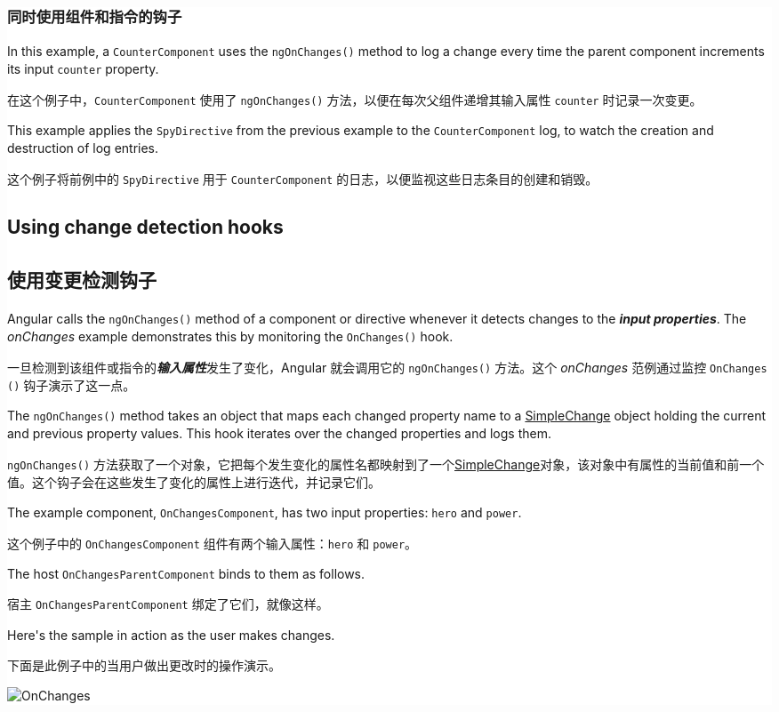 ### 同时使用组件和指令的钩子

In this example, a `CounterComponent` uses the `ngOnChanges()` method to log a change every time the parent component increments its input `counter` property.

在这个例子中，`CounterComponent` 使用了 `ngOnChanges()` 方法，以便在每次父组件递增其输入属性 `counter` 时记录一次变更。

This example applies the `SpyDirective` from the previous example to the `CounterComponent` log, to watch the creation and destruction of log entries.

这个例子将前例中的 `SpyDirective` 用于 `CounterComponent` 的日志，以便监视这些日志条目的创建和销毁。

<a id="onchanges"></a>

## Using change detection hooks

## 使用变更检测钩子

Angular calls the `ngOnChanges()` method of a component or directive whenever it detects changes to the  ***input properties***.
The *onChanges* example demonstrates this by monitoring the `OnChanges()` hook.

一旦检测到该组件或指令的***输入属性***发生了变化，Angular 就会调用它的 `ngOnChanges()` 方法。这个 *onChanges* 范例通过监控 `OnChanges()` 钩子演示了这一点。

<code-example header="on-changes.component.ts (excerpt)" path="lifecycle-hooks/src/app/on-changes.component.ts" region="ng-on-changes"></code-example>

The `ngOnChanges()` method takes an object that maps each changed property name to a [SimpleChange](api/core/SimpleChange) object holding the current and previous property values.
This hook iterates over the changed properties and logs them.

`ngOnChanges()` 方法获取了一个对象，它把每个发生变化的属性名都映射到了一个[SimpleChange](api/core/SimpleChange)对象，该对象中有属性的当前值和前一个值。这个钩子会在这些发生了变化的属性上进行迭代，并记录它们。

The example component, `OnChangesComponent`, has two input properties: `hero` and `power`.

这个例子中的 `OnChangesComponent` 组件有两个输入属性：`hero` 和 `power`。

<code-example header="src/app/on-changes.component.ts" path="lifecycle-hooks/src/app/on-changes.component.ts" region="inputs"></code-example>

The host `OnChangesParentComponent` binds to them as follows.

宿主 `OnChangesParentComponent` 绑定了它们，就像这样。

<code-example header="src/app/on-changes-parent.component.html" path="lifecycle-hooks/src/app/on-changes-parent.component.html" region="on-changes"></code-example>

Here's the sample in action as the user makes changes.

下面是此例子中的当用户做出更改时的操作演示。

<div class="lightbox">

<img alt="OnChanges" src="generated/images/guide/lifecycle-hooks/on-changes-anim.gif">

</div>
